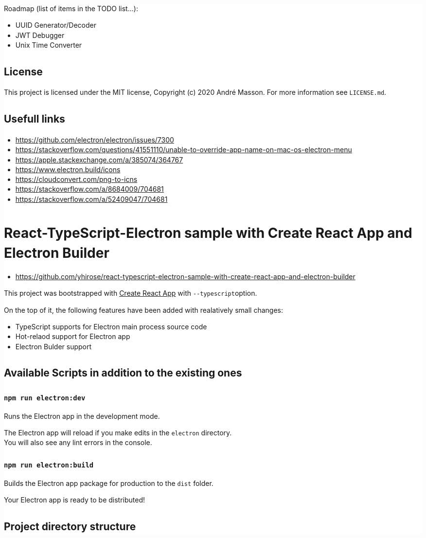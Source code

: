 Roadmap (list of items in the TODO list...):

- UUID Generator/Decoder
- JWT Debugger
- Unix Time Converter

## License

This project is licensed under the MIT license, Copyright (c) 2020 André Masson. For more information see `LICENSE.md`.

## Usefull links

* https://github.com/electron/electron/issues/7300
* https://stackoverflow.com/questions/41551110/unable-to-override-app-name-on-mac-os-electron-menu
* https://apple.stackexchange.com/a/385074/364767
* https://www.electron.build/icons
* https://cloudconvert.com/png-to-icns
* https://stackoverflow.com/a/8684009/704681
* https://stackoverflow.com/a/52409047/704681


React-TypeScript-Electron sample with Create React App and Electron Builder
===========================================================================

* https://github.com/yhirose/react-typescript-electron-sample-with-create-react-app-and-electron-builder

This project was bootstrapped with [Create React App](https://github.com/facebook/create-react-app) with `--typescript`option.

On the top of it, the following features have been added with realatively small changes:

* TypeScript supports for Electron main process source code
* Hot-relaod support for Electron app
* Electron Bulder support

## Available Scripts in addition to the existing ones

### `npm run electron:dev`

Runs the Electron app in the development mode.

The Electron app will reload if you make edits in the `electron` directory.<br>
You will also see any lint errors in the console.

### `npm run electron:build`

Builds the Electron app package for production to the `dist` folder.

Your Electron app is ready to be distributed!

## Project directory structure
